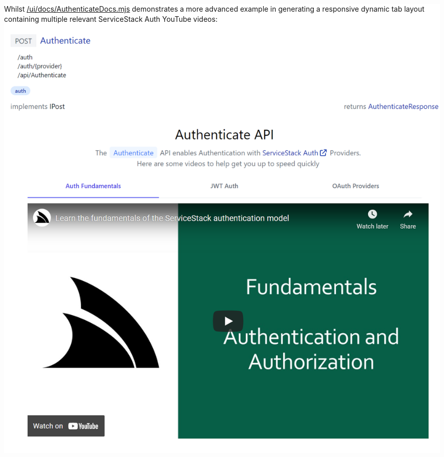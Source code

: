 
Whilst [/ui/docs/AuthenticateDocs.mjs](https://github.com/ServiceStack/ServiceStack/blob/main/ServiceStack/src/ServiceStack/modules/ui/docs/AuthenticateDocs.mjs) demonstrates a more advanced example in generating a responsive dynamic tab layout containing multiple relevant ServiceStack Auth YouTube videos:

<a href="https://vue-vite-api.jamstacks.net/ui/Authenticate?tab=details" class="block my-8 p-4 rounded shadow hover:shadow-lg">
    <img src="/img/pages/apiexplorer/api-details-docs-Authenticate.png">
</a>
